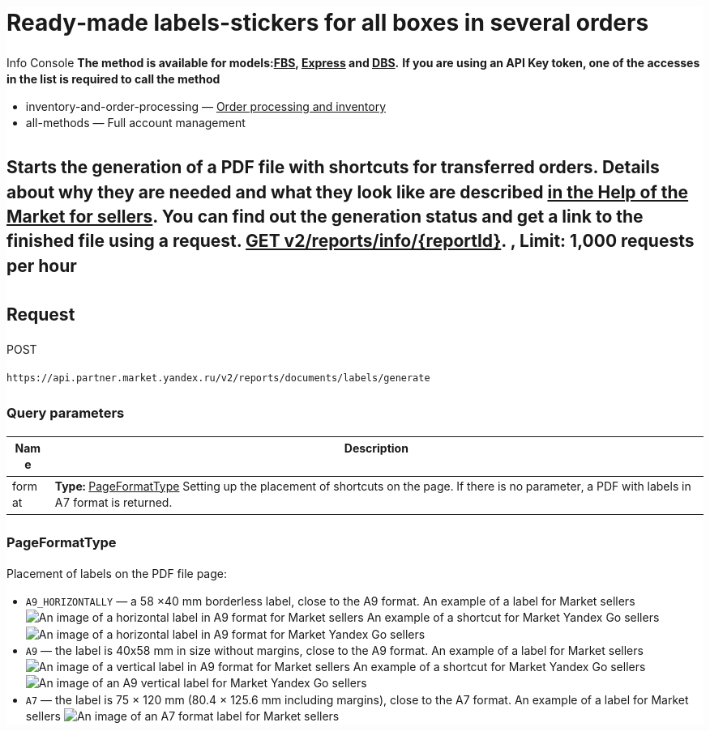 
# Ready‑made labels-stickers for all boxes in several orders
Info
Console
**The method is available for models:[FBS](https://yandex.ru/dev/market/partner-api/doc/en/reference/orders/en/overview/fbs), [Express](https://yandex.ru/dev/market/partner-api/doc/en/reference/orders/en/overview/express) and [DBS](https://yandex.ru/dev/market/partner-api/doc/en/reference/orders/en/overview/dbs).**
**If you are using an API Key token, one of the accesses in the list is required to call the method**
  * inventory-and-order-processing — [Order processing and inventory](https://yandex.ru/dev/market/partner-api/doc/en/reference/orders/en/_auto/scopes_summary/pages/inventory-and-order-processing)
  * all-methods — Full account management


Starts the generation of a PDF file with shortcuts for transferred orders. Details about why they are needed and what they look like are described [in the Help of the Market for sellers](https://yandex.ru/support/marketplace/orders/fbs/packaging/marking.html).
You can find out the generation status and get a link to the finished file using a request. [GET v2/reports/info/{reportId}](https://yandex.ru/dev/market/partner-api/doc/en/reference/orders/en/reference/reports/getReportInfo).
**, Limit:** 1,000 requests per hour  
---  
##  [](https://yandex.ru/dev/market/partner-api/doc/en/reference/orders/en/reference/orders/generateMassOrderLabelsReport#request)Request
POST
```
https://api.partner.market.yandex.ru/v2/reports/documents/labels/generate

```

###  [](https://yandex.ru/dev/market/partner-api/doc/en/reference/orders/en/reference/orders/generateMassOrderLabelsReport#query-parameters)Query parameters
**Name** |  **Description**  
---|---  
format |  **Type:** [PageFormatType](https://yandex.ru/dev/market/partner-api/doc/en/reference/orders/en/reference/orders/generateMassOrderLabelsReport#pageformattype) Setting up the placement of shortcuts on the page. If there is no parameter, a PDF with labels in A7 format is returned.  
###  [](https://yandex.ru/dev/market/partner-api/doc/en/reference/orders/en/reference/orders/generateMassOrderLabelsReport#pageformattype)PageFormatType
Placement of labels on the PDF file page:
  * `A9_HORIZONTALLY` — a 58 ×40 mm borderless label, close to the A9 format.
An example of a label for Market sellers
![An image of a horizontal label in A9 format for Market sellers](https://yandex.ru/dev/market/partner-api/doc/en/reference/orders/docs-assets/dev-market-partner-api/rev/r17524636/en/_images/labels/label-A9-horizontally.png)
An example of a shortcut for Market Yandex Go sellers
![An image of a horizontal label in A9 format for Market Yandex Go sellers](https://yandex.ru/dev/market/partner-api/doc/en/reference/orders/docs-assets/dev-market-partner-api/rev/r17524636/en/_images/labels/label-A9-horizontally-uz.png)
  * `A9` — the label is 40x58 mm in size without margins, close to the A9 format.
An example of a label for Market sellers
![An image of a vertical label in A9 format for Market sellers](https://yandex.ru/dev/market/partner-api/doc/en/reference/orders/docs-assets/dev-market-partner-api/rev/r17524636/en/_images/labels/label-A9.png)
An example of a shortcut for Market Yandex Go sellers
![An image of an A9 vertical label for Market Yandex Go sellers](https://yandex.ru/dev/market/partner-api/doc/en/reference/orders/docs-assets/dev-market-partner-api/rev/r17524636/en/_images/labels/label-A9-uz.png)
  * `A7` — the label is 75 × 120 mm (80.4 × 125.6 mm including margins), close to the A7 format.
An example of a label for Market sellers
![An image of an A7 format label for Market sellers](https://yandex.ru/dev/market/partner-api/doc/en/reference/orders/docs-assets/dev-market-partner-api/rev/r17524636/en/_images/labels/label-A7.jpg)